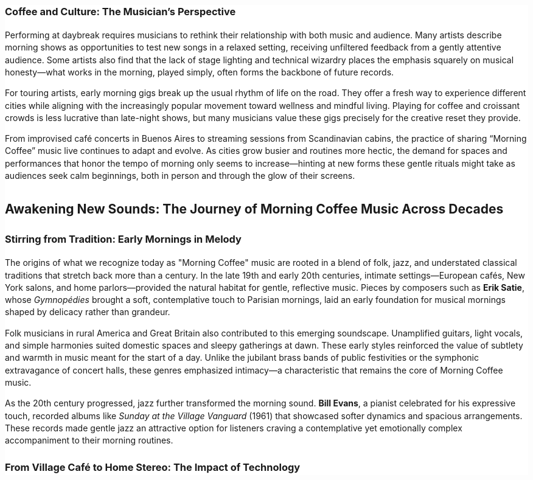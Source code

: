 ### Coffee and Culture: The Musician’s Perspective

Performing at daybreak requires musicians to rethink their relationship with both music and
audience. Many artists describe morning shows as opportunities to test new songs in a relaxed
setting, receiving unfiltered feedback from a gently attentive audience. Some artists also find that
the lack of stage lighting and technical wizardry places the emphasis squarely on musical
honesty—what works in the morning, played simply, often forms the backbone of future records.

For touring artists, early morning gigs break up the usual rhythm of life on the road. They offer a
fresh way to experience different cities while aligning with the increasingly popular movement
toward wellness and mindful living. Playing for coffee and croissant crowds is less lucrative than
late-night shows, but many musicians value these gigs precisely for the creative reset they provide.

From improvised café concerts in Buenos Aires to streaming sessions from Scandinavian cabins, the
practice of sharing “Morning Coffee” music live continues to adapt and evolve. As cities grow busier
and routines more hectic, the demand for spaces and performances that honor the tempo of morning
only seems to increase—hinting at new forms these gentle rituals might take as audiences seek calm
beginnings, both in person and through the glow of their screens.

## Awakening New Sounds: The Journey of Morning Coffee Music Across Decades

### Stirring from Tradition: Early Mornings in Melody

The origins of what we recognize today as "Morning Coffee" music are rooted in a blend of folk,
jazz, and understated classical traditions that stretch back more than a century. In the late 19th
and early 20th centuries, intimate settings—European cafés, New York salons, and home
parlors—provided the natural habitat for gentle, reflective music. Pieces by composers such as
**Erik Satie**, whose _Gymnopédies_ brought a soft, contemplative touch to Parisian mornings, laid
an early foundation for musical mornings shaped by delicacy rather than grandeur.

Folk musicians in rural America and Great Britain also contributed to this emerging soundscape.
Unamplified guitars, light vocals, and simple harmonies suited domestic spaces and sleepy gatherings
at dawn. These early styles reinforced the value of subtlety and warmth in music meant for the start
of a day. Unlike the jubilant brass bands of public festivities or the symphonic extravagance of
concert halls, these genres emphasized intimacy—a characteristic that remains the core of Morning
Coffee music.

As the 20th century progressed, jazz further transformed the morning sound. **Bill Evans**, a
pianist celebrated for his expressive touch, recorded albums like _Sunday at the Village Vanguard_
(1961) that showcased softer dynamics and spacious arrangements. These records made gentle jazz an
attractive option for listeners craving a contemplative yet emotionally complex accompaniment to
their morning routines.

### From Village Café to Home Stereo: The Impact of Technology
